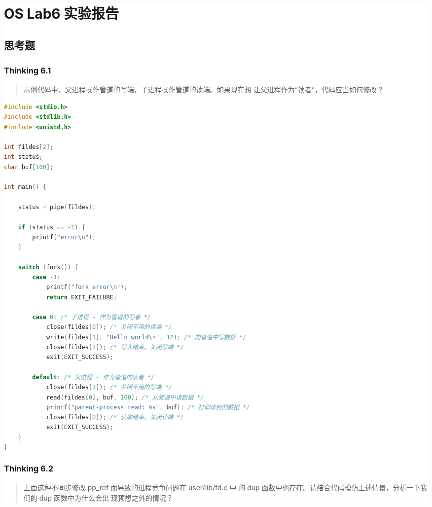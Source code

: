 # OS Lab6 实验报告

## 思考题

### Thinking 6.1

> 示例代码中，父进程操作管道的写端，子进程操作管道的读端。如果现在想 让父进程作为“读者”，代码应当如何修改？

```c
#include <stdio.h>
#include <stdlib.h>
#include <unistd.h>

int fildes[2];
int status;
char buf[100];

int main() {

    status = pipe(fildes);

    if (status == -1) {
        printf("error\n");
    }

    switch (fork()) {
        case -1:
            printf("fork error\n");
            return EXIT_FAILURE;

        case 0: /* 子进程 - 作为管道的写者 */
            close(fildes[0]); /* 关闭不用的读端 */
            write(fildes[1], "Hello world\n", 12); /* 向管道中写数据 */
            close(fildes[1]); /* 写入结束，关闭写端 */
            exit(EXIT_SUCCESS);

        default: /* 父进程 - 作为管道的读者 */
            close(fildes[1]); /* 关闭不用的写端 */
            read(fildes[0], buf, 100); /* 从管道中读数据 */
            printf("parent-process read: %s", buf); /* 打印读到的数据 */
            close(fildes[0]); /* 读取结束，关闭读端 */
            exit(EXIT_SUCCESS);
    }
}
```

### Thinking 6.2

> 上面这种不同步修改 pp_ref 而导致的进程竞争问题在 user/lib/fd.c 中 的 dup 函数中也存在。请结合代码模仿上述情景，分析一下我们的 dup 函数中为什么会出 现预想之外的情况？ 
